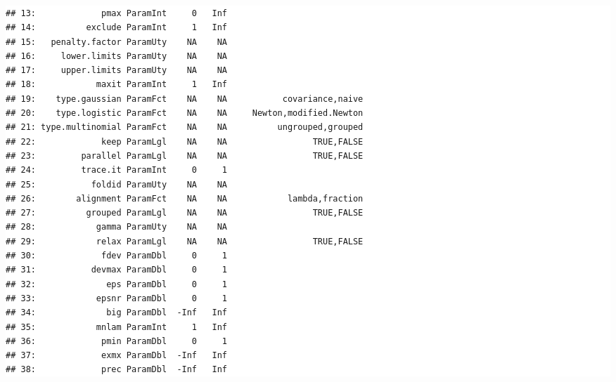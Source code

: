     ## 13:             pmax ParamInt     0   Inf                           
    ## 14:          exclude ParamInt     1   Inf                           
    ## 15:   penalty.factor ParamUty    NA    NA                           
    ## 16:     lower.limits ParamUty    NA    NA                           
    ## 17:     upper.limits ParamUty    NA    NA                           
    ## 18:            maxit ParamInt     1   Inf                           
    ## 19:    type.gaussian ParamFct    NA    NA           covariance,naive
    ## 20:    type.logistic ParamFct    NA    NA     Newton,modified.Newton
    ## 21: type.multinomial ParamFct    NA    NA          ungrouped,grouped
    ## 22:             keep ParamLgl    NA    NA                 TRUE,FALSE
    ## 23:         parallel ParamLgl    NA    NA                 TRUE,FALSE
    ## 24:         trace.it ParamInt     0     1                           
    ## 25:           foldid ParamUty    NA    NA                           
    ## 26:        alignment ParamFct    NA    NA            lambda,fraction
    ## 27:          grouped ParamLgl    NA    NA                 TRUE,FALSE
    ## 28:            gamma ParamUty    NA    NA                           
    ## 29:            relax ParamLgl    NA    NA                 TRUE,FALSE
    ## 30:             fdev ParamDbl     0     1                           
    ## 31:           devmax ParamDbl     0     1                           
    ## 32:              eps ParamDbl     0     1                           
    ## 33:            epsnr ParamDbl     0     1                           
    ## 34:              big ParamDbl  -Inf   Inf                           
    ## 35:            mnlam ParamInt     1   Inf                           
    ## 36:             pmin ParamDbl     0     1                           
    ## 37:             exmx ParamDbl  -Inf   Inf                           
    ## 38:             prec ParamDbl  -Inf   Inf                           